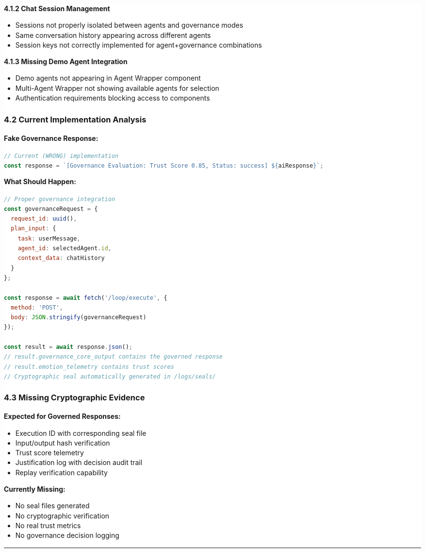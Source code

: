 **4.1.2 Chat Session Management**
- Sessions not properly isolated between agents and governance modes
- Same conversation history appearing across different agents
- Session keys not correctly implemented for agent+governance combinations

**4.1.3 Missing Demo Agent Integration**
- Demo agents not appearing in Agent Wrapper component
- Multi-Agent Wrapper not showing available agents for selection
- Authentication requirements blocking access to components

### 4.2 Current Implementation Analysis

**Fake Governance Response:**
```javascript
// Current (WRONG) implementation
const response = `[Governance Evaluation: Trust Score 0.85, Status: success] ${aiResponse}`;
```

**What Should Happen:**
```javascript
// Proper governance integration
const governanceRequest = {
  request_id: uuid(),
  plan_input: {
    task: userMessage,
    agent_id: selectedAgent.id,
    context_data: chatHistory
  }
};

const response = await fetch('/loop/execute', {
  method: 'POST',
  body: JSON.stringify(governanceRequest)
});

const result = await response.json();
// result.governance_core_output contains the governed response
// result.emotion_telemetry contains trust scores
// Cryptographic seal automatically generated in /logs/seals/
```

### 4.3 Missing Cryptographic Evidence

**Expected for Governed Responses:**
- Execution ID with corresponding seal file
- Input/output hash verification
- Trust score telemetry
- Justification log with decision audit trail
- Replay verification capability

**Currently Missing:**
- No seal files generated
- No cryptographic verification
- No real trust metrics
- No governance decision logging

---